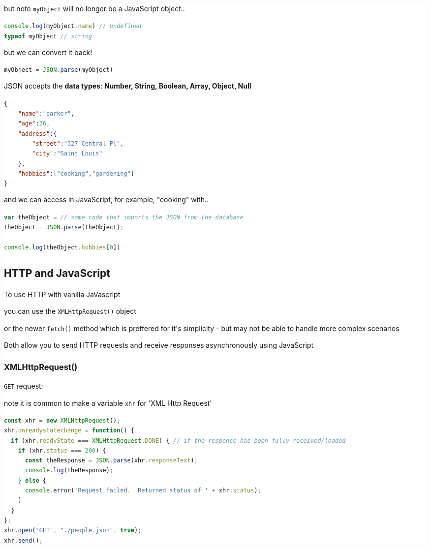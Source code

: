 but note `myObject` will no longer be a JavaScript object..

```javascript
console.log(myObject.name) // undefined
typeof myObject // string
```

but we can convert it back!

```javascript
myObject = JSON.parse(myObject)
```



JSON accepts the **data types**: **Number, String, Boolean, Array, Object, Null**

```json
{
    "name":"parker",
    "age":26,
    "address":{
        "street":"327 Central Pl",
        "city":"Saint Louis"
    },
    "hobbies":["cooking","gardening"]
}
```

and we can access in JavaScript, for example, "cooking" with..

```javascript
var theObject = // some code that imports the JSON from the database
theObject = JSON.parse(theObject);

console.log(theObject.hobbies[0])
```



## HTTP and JavaScript

To use HTTP with vanilla JaVascript

you can use the `XMLHttpRequest()` object

or the newer `fetch()` method which is preffered for it's simplicity - but may not be able to handle more complex scenarios

Both allow you to send HTTP requests and receive responses asynchronously using JavaScript



### XMLHttpRequest()

`GET` request:

note it is common to make a variable `xhr` for 'XML Http Request'

```javascript
const xhr = new XMLHttpRequest();
xhr.onreadystatechange = function() {
  if (xhr.readyState === XMLHttpRequest.DONE) { // if the response has been fully received/loaded
    if (xhr.status === 200) {
      const theResponse = JSON.parse(xhr.responseText);
      console.log(theResponse);
    } else {
      console.error('Request failed.  Returned status of ' + xhr.status);
    }
  }
};
xhr.open("GET", "./people.json", true);
xhr.send();
```